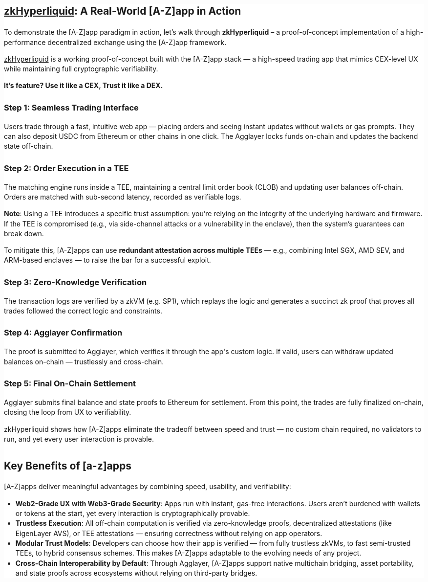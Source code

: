 ## [zkHyperliquid](https://github.com/BrianSeong99/zkHyperliquid): A Real-World \[A-Z\]app in Action

To demonstrate the \[A-Z\]app paradigm in action, let’s walk through **zkHyperliquid** – a proof-of-concept implementation of a high-performance decentralized exchange using the \[A-Z\]app framework.

[zkHyperliquid](https://github.com/BrianSeong99/zkHyperliquid) is a working proof-of-concept built with the \[A-Z\]app stack — a high-speed trading app that mimics CEX-level UX while maintaining full cryptographic verifiability.

**It’s feature? Use it like a CEX, Trust it like a DEX.**

### **Step 1: Seamless Trading Interface**

Users trade through a fast, intuitive web app — placing orders and seeing instant updates without wallets or gas prompts. They can also deposit USDC from Ethereum or other chains in one click. The Agglayer locks funds on-chain and updates the backend state off-chain.

### **Step 2: Order Execution in a TEE**

The matching engine runs inside a TEE, maintaining a central limit order book (CLOB) and updating user balances off-chain. Orders are matched with sub-second latency, recorded as verifiable logs.

**Note**: Using a TEE introduces a specific trust assumption: you’re relying on the integrity of the underlying hardware and firmware. If the TEE is compromised (e.g., via side-channel attacks or a vulnerability in the enclave), then the system’s guarantees can break down.

To mitigate this, \[A-Z\]apps can use **redundant attestation across multiple TEEs** — e.g., combining Intel SGX, AMD SEV, and ARM-based enclaves — to raise the bar for a successful exploit.

### **Step 3: Zero-Knowledge Verification**

The transaction logs are verified by a zkVM (e.g. SP1), which replays the logic and generates a succinct zk proof that proves all trades followed the correct logic and constraints.

### **Step 4: Agglayer Confirmation**

The proof is submitted to Agglayer, which verifies it through the app's custom logic. If valid, users can withdraw updated balances on-chain — trustlessly and cross-chain.

### **Step 5: Final On-Chain Settlement**

Agglayer submits final balance and state proofs to Ethereum for settlement. From this point, the trades are fully finalized on-chain, closing the loop from UX to verifiability.

zkHyperliquid shows how \[A-Z\]apps eliminate the tradeoff between speed and trust — no custom chain required, no validators to run, and yet every user interaction is provable.

## Key Benefits of \[a-z\]apps

\[A-Z\]apps deliver meaningful advantages by combining speed, usability, and verifiability:

* **Web2-Grade UX with Web3-Grade Security**: Apps run with instant, gas-free interactions. Users aren’t burdened with wallets or tokens at the start, yet every interaction is cryptographically provable.
* **Trustless Execution**: All off-chain computation is verified via zero-knowledge proofs, decentralized attestations (like EigenLayer AVS), or TEE attestations — ensuring correctness without relying on app operators.
* **Modular Trust Models**: Developers can choose how their app is verified — from fully trustless zkVMs, to fast semi-trusted TEEs, to hybrid consensus schemes. This makes \[A-Z\]apps adaptable to the evolving needs of any project.
* **Cross-Chain Interoperability by Default**: Through Agglayer, \[A-Z\]apps support native multichain bridging, asset portability, and state proofs across ecosystems without relying on third-party bridges.